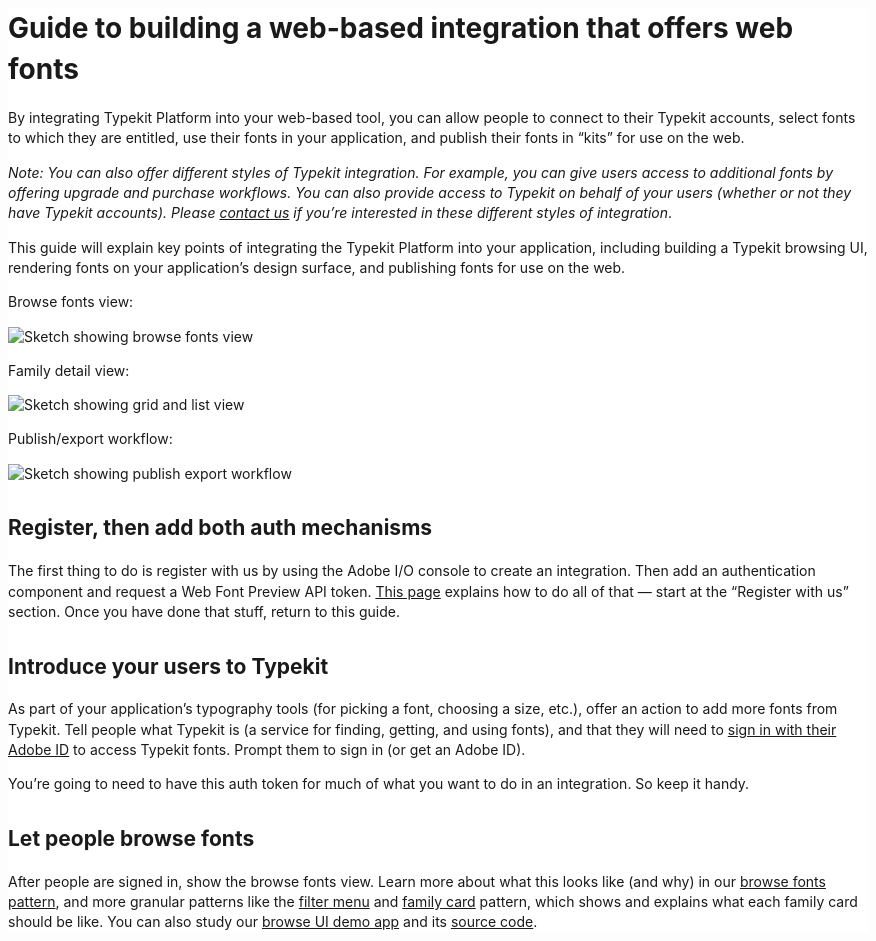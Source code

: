 # Guide to building a web-based integration that offers web fonts

By integrating Typekit Platform into your web-based tool, you can allow people to connect to their Typekit accounts, select fonts to which they are entitled, use their fonts in your application, and publish their fonts in “kits” for use on the web.

_Note: You can also offer different styles of Typekit integration. For example, you can give users access to additional fonts by offering upgrade and purchase workflows. You can also provide access to Typekit on behalf of your users (whether or not they have Typekit accounts). Please [contact us](mailto:support+partners@typekit.com) if you’re interested in these different styles of integration_.

This guide will explain key points of integrating the Typekit Platform into your application, including building a Typekit browsing UI, rendering fonts on your application’s design surface, and publishing fonts for use on the web.

Browse fonts view:

![Sketch showing browse fonts view](/img/pattern-sketch-browse-fonts.png)

Family detail view:

![Sketch showing grid and list view](/img/family-detail-view-01.png)

Publish/export workflow:

![Sketch showing publish export workflow](/img/publish-export-02.png)

## Register, then add both auth mechanisms

The first thing to do is register with us by using the Adobe I/O console to create an integration. Then add an authentication component and request a Web Font Preview API token. [This page](partnership.md) explains how to do all of that — start at the “Register with us” section. Once you have done that stuff, return to this guide.

## Introduce your users to Typekit

As part of your application’s typography tools (for picking a font, choosing a size, etc.), offer an action to add more fonts from Typekit. Tell people what Typekit is (a service for finding, getting, and using fonts), and that they will need to [sign in with their Adobe ID](https://www.adobe.io/authentication/auth-methods.html#!adobeio/adobeio-documentation/master/auth/OAuth2.0Endpoints/web-oauth2.0-guide.md) to access Typekit fonts. Prompt them to sign in (or get an Adobe ID).

You’re going to need to have this auth token for much of what you want to do in an integration. So keep it handy.

## Let people browse fonts

After people are signed in, show the browse fonts view. Learn more about what this looks like (and why) in our [browse fonts pattern](/patterns/browse_fonts.md), and more granular patterns like the [filter menu](/patterns/filter_menu.md) and [family card](/patterns/family_card.md) pattern, which shows and explains what each family card should be like. You can also study our [browse UI demo app](https://demo.typekit.io/#!/font_list) and its [source code](https://github.com/typekit/platform-demo-browse).
